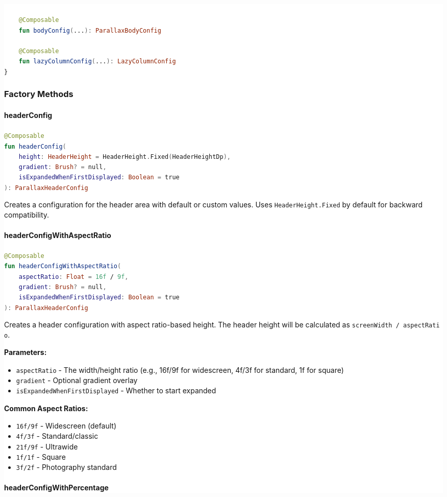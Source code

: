 ```kotlin

    @Composable
    fun bodyConfig(...): ParallaxBodyConfig

    @Composable
    fun lazyColumnConfig(...): LazyColumnConfig
}
```

### Factory Methods

#### headerConfig

```kotlin
@Composable
fun headerConfig(
    height: HeaderHeight = HeaderHeight.Fixed(HeaderHeightDp),
    gradient: Brush? = null,
    isExpandedWhenFirstDisplayed: Boolean = true
): ParallaxHeaderConfig
```

Creates a configuration for the header area with default or custom values. Uses `HeaderHeight.Fixed` by default for backward compatibility.

#### headerConfigWithAspectRatio

```kotlin
@Composable
fun headerConfigWithAspectRatio(
    aspectRatio: Float = 16f / 9f,
    gradient: Brush? = null,
    isExpandedWhenFirstDisplayed: Boolean = true
): ParallaxHeaderConfig
```

Creates a header configuration with aspect ratio-based height. The header height will be calculated as `screenWidth / aspectRatio`.

**Parameters:**
- `aspectRatio` - The width/height ratio (e.g., 16f/9f for widescreen, 4f/3f for standard, 1f for square)
- `gradient` - Optional gradient overlay
- `isExpandedWhenFirstDisplayed` - Whether to start expanded

**Common Aspect Ratios:**
- `16f/9f` - Widescreen (default)
- `4f/3f` - Standard/classic
- `21f/9f` - Ultrawide
- `1f/1f` - Square
- `3f/2f` - Photography standard

#### headerConfigWithPercentage
